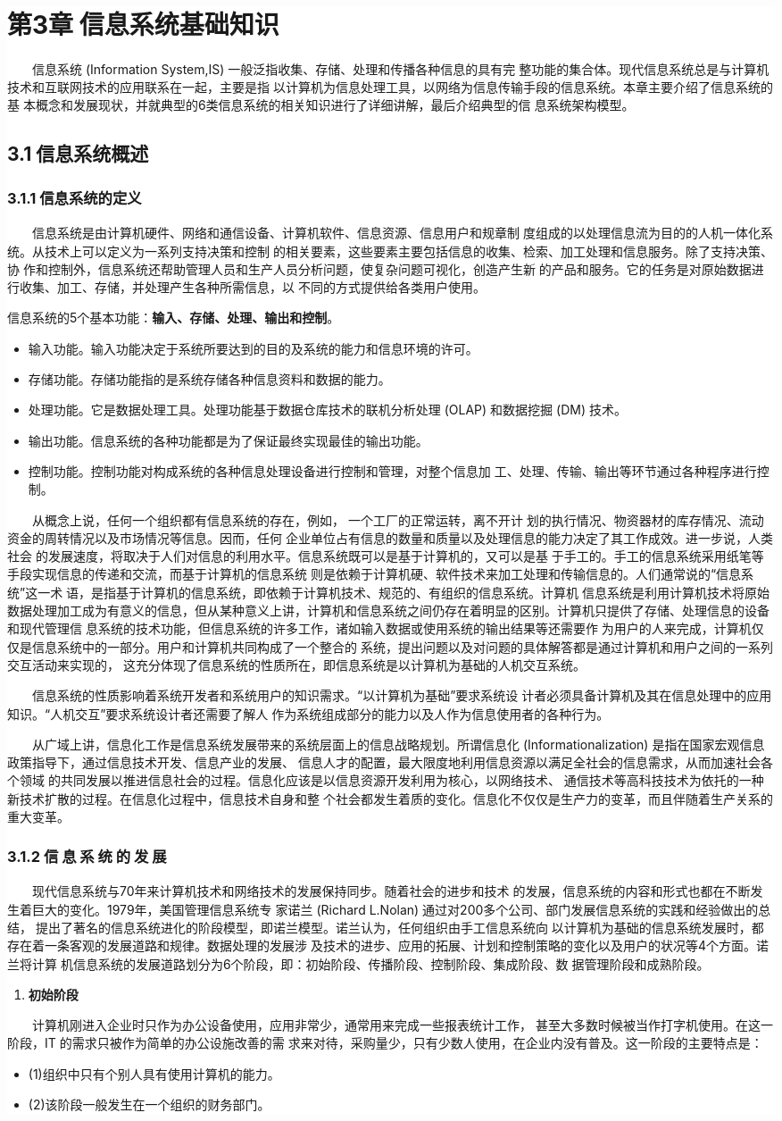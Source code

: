 # 第3章 信息系统基础知识

&emsp;&emsp;信息系统 (Information System,IS) 一般泛指收集、存储、处理和传播各种信息的具有完 整功能的集合体。现代信息系统总是与计算机技术和互联网技术的应用联系在一起，主要是指 以计算机为信息处理工具，以网络为信息传输手段的信息系统。本章主要介绍了信息系统的基 本概念和发展现状，并就典型的6类信息系统的相关知识进行了详细讲解，最后介绍典型的信 息系统架构模型。

 

## 3.1 信息系统概述

### 3.1.1 信息系统的定义

&emsp;&emsp;信息系统是由计算机硬件、网络和通信设备、计算机软件、信息资源、信息用户和规章制 度组成的以处理信息流为目的的人机一体化系统。从技术上可以定义为一系列支持决策和控制 的相关要素，这些要素主要包括信息的收集、检索、加工处理和信息服务。除了支持决策、协 作和控制外，信息系统还帮助管理人员和生产人员分析问题，使复杂问题可视化，创造产生新 的产品和服务。它的任务是对原始数据进行收集、加工、存储，并处理产生各种所需信息，以 不同的方式提供给各类用户使用。

信息系统的5个基本功能：**输入、存储、处理、输出和控制**。

-  输入功能。输入功能决定于系统所要达到的目的及系统的能力和信息环境的许可。

-  存储功能。存储功能指的是系统存储各种信息资料和数据的能力。

-  处理功能。它是数据处理工具。处理功能基于数据仓库技术的联机分析处理 (OLAP) 和数据挖掘 (DM) 技术。

-  输出功能。信息系统的各种功能都是为了保证最终实现最佳的输出功能。

-  控制功能。控制功能对构成系统的各种信息处理设备进行控制和管理，对整个信息加 工、处理、传输、输出等环节通过各种程序进行控制。

&emsp;&emsp;从概念上说，任何一个组织都有信息系统的存在，例如， 一个工厂的正常运转，离不开计 划的执行情况、物资器材的库存情况、流动资金的周转情况以及市场情况等信息。因而，任何 企业单位占有信息的数量和质量以及处理信息的能力决定了其工作成效。进一步说，人类社会 的发展速度，将取决于人们对信息的利用水平。信息系统既可以是基于计算机的，又可以是基 于手工的。手工的信息系统采用纸笔等手段实现信息的传递和交流，而基于计算机的信息系统 则是依赖于计算机硬、软件技术来加工处理和传输信息的。人们通常说的“信息系统”这一术 语，是指基于计算机的信息系统，即依赖于计算机技术、规范的、有组织的信息系统。计算机 信息系统是利用计算机技术将原始数据处理加工成为有意义的信息，但从某种意义上讲，计算机和信息系统之间仍存在着明显的区别。计算机只提供了存储、处理信息的设备和现代管理信 息系统的技术功能，但信息系统的许多工作，诸如输入数据或使用系统的输出结果等还需要作 为用户的人来完成，计算机仅仅是信息系统中的一部分。用户和计算机共同构成了一个整合的 系统，提出问题以及对问题的具体解答都是通过计算机和用户之间的一系列交互活动来实现的， 这充分体现了信息系统的性质所在，即信息系统是以计算机为基础的人机交互系统。

&emsp;&emsp;信息系统的性质影响着系统开发者和系统用户的知识需求。“以计算机为基础”要求系统设 计者必须具备计算机及其在信息处理中的应用知识。“人机交互”要求系统设计者还需要了解人 作为系统组成部分的能力以及人作为信息使用者的各种行为。

&emsp;&emsp;从广域上讲，信息化工作是信息系统发展带来的系统层面上的信息战略规划。所谓信息化 (Informationalization) 是指在国家宏观信息政策指导下，通过信息技术开发、信息产业的发展、 信息人才的配置，最大限度地利用信息资源以满足全社会的信息需求，从而加速社会各个领域 的共同发展以推进信息社会的过程。信息化应该是以信息资源开发利用为核心，以网络技术、 通信技术等高科技技术为依托的一种新技术扩散的过程。在信息化过程中，信息技术自身和整 个社会都发生着质的变化。信息化不仅仅是生产力的变革，而且伴随着生产关系的重大变革。

### 3.1.2 信 息 系 统 的 发 展

&emsp;&emsp;现代信息系统与70年来计算机技术和网络技术的发展保持同步。随着社会的进步和技术 的发展，信息系统的内容和形式也都在不断发生着巨大的变化。1979年，美国管理信息系统专 家诺兰 (Richard L.Nolan) 通过对200多个公司、部门发展信息系统的实践和经验做出的总结， 提出了著名的信息系统进化的阶段模型，即诺兰模型。诺兰认为，任何组织由手工信息系统向 以计算机为基础的信息系统发展时，都存在着一条客观的发展道路和规律。数据处理的发展涉 及技术的进步、应用的拓展、计划和控制策略的变化以及用户的状况等4个方面。诺兰将计算 机信息系统的发展道路划分为6个阶段，即：初始阶段、传播阶段、控制阶段、集成阶段、数 据管理阶段和成熟阶段。

1. **初始阶段**

&emsp;&emsp;计算机刚进入企业时只作为办公设备使用，应用非常少，通常用来完成一些报表统计工作， 甚至大多数时候被当作打字机使用。在这一阶段，IT 的需求只被作为简单的办公设施改善的需 求来对待，采购量少，只有少数人使用，在企业内没有普及。这一阶段的主要特点是：

- (1)组织中只有个别人具有使用计算机的能力。

- (2)该阶段一般发生在一个组织的财务部门。
